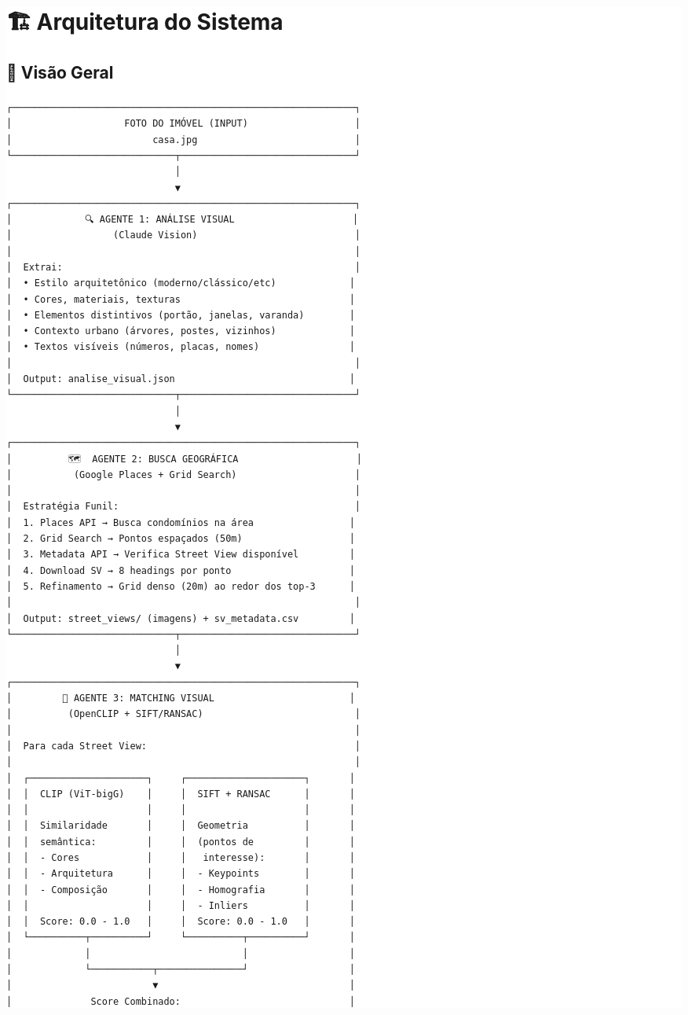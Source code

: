 # 🏗️ Arquitetura do Sistema

## 📐 Visão Geral

```
┌─────────────────────────────────────────────────────────────┐
│                    FOTO DO IMÓVEL (INPUT)                   │
│                         casa.jpg                            │
└─────────────────────────────┬───────────────────────────────┘
                              │
                              ▼
┌─────────────────────────────────────────────────────────────┐
│             🔍 AGENTE 1: ANÁLISE VISUAL                     │
│                  (Claude Vision)                            │
│                                                             │
│  Extrai:                                                    │
│  • Estilo arquitetônico (moderno/clássico/etc)             │
│  • Cores, materiais, texturas                              │
│  • Elementos distintivos (portão, janelas, varanda)        │
│  • Contexto urbano (árvores, postes, vizinhos)             │
│  • Textos visíveis (números, placas, nomes)                │
│                                                             │
│  Output: analise_visual.json                               │
└─────────────────────────────┬───────────────────────────────┘
                              │
                              ▼
┌─────────────────────────────────────────────────────────────┐
│          🗺️  AGENTE 2: BUSCA GEOGRÁFICA                     │
│           (Google Places + Grid Search)                     │
│                                                             │
│  Estratégia Funil:                                          │
│  1. Places API → Busca condomínios na área                 │
│  2. Grid Search → Pontos espaçados (50m)                   │
│  3. Metadata API → Verifica Street View disponível         │
│  4. Download SV → 8 headings por ponto                     │
│  5. Refinamento → Grid denso (20m) ao redor dos top-3      │
│                                                             │
│  Output: street_views/ (imagens) + sv_metadata.csv         │
└─────────────────────────────┬───────────────────────────────┘
                              │
                              ▼
┌─────────────────────────────────────────────────────────────┐
│         🎯 AGENTE 3: MATCHING VISUAL                        │
│          (OpenCLIP + SIFT/RANSAC)                           │
│                                                             │
│  Para cada Street View:                                     │
│                                                             │
│  ┌─────────────────────┐     ┌─────────────────────┐       │
│  │  CLIP (ViT-bigG)    │     │  SIFT + RANSAC      │       │
│  │                     │     │                     │       │
│  │  Similaridade       │     │  Geometria          │       │
│  │  semântica:         │     │  (pontos de         │       │
│  │  - Cores            │     │   interesse):       │       │
│  │  - Arquitetura      │     │  - Keypoints        │       │
│  │  - Composição       │     │  - Homografia       │       │
│  │                     │     │  - Inliers          │       │
│  │  Score: 0.0 - 1.0   │     │  Score: 0.0 - 1.0   │       │
│  └──────────┬──────────┘     └──────────┬──────────┘       │
│             │                           │                  │
│             └───────────┬───────────────┘                  │
│                         ▼                                  │
│              Score Combinado:                              │
```